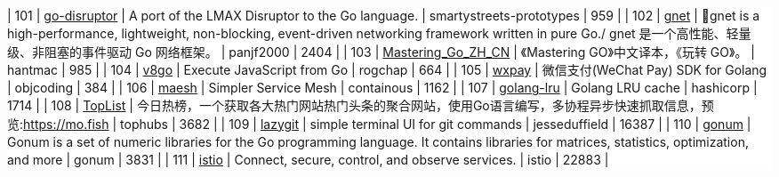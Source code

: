 | 101 | [go-disruptor](https://github.com/smartystreets-prototypes/go-disruptor)                          | A port of the LMAX Disruptor to the Go language.                                                                                                                                                                                                                                                                                                                                                       | smartystreets-prototypes | 959   |
| 102 | [gnet](https://github.com/panjf2000/gnet)                                                         | 🚀gnet is a high-performance, lightweight, non-blocking, event-driven networking framework written in pure Go./ gnet 是一个高性能、轻量级、非阻塞的事件驱动 Go 网络框架。                                                                                                                                                                                                                               | panjf2000                | 2404  |
| 103 | [Mastering_Go_ZH_CN](https://github.com/hantmac/Mastering_Go_ZH_CN)                               | 《Mastering GO》中文译本，《玩转 GO》。                                                                                                                                                                                                                                                                                                                                                                | hantmac                  | 985   |
| 104 | [v8go](https://github.com/rogchap/v8go)                                                           | Execute JavaScript from Go                                                                                                                                                                                                                                                                                                                                                                             | rogchap                  | 664   |
| 105 | [wxpay](https://github.com/objcoding/wxpay)                                                       | 微信支付(WeChat Pay) SDK for Golang                                                                                                                                                                                                                                                                                                                                                                    | objcoding                | 384   |
| 106 | [maesh](https://github.com/containous/maesh)                                                      | Simpler Service Mesh                                                                                                                                                                                                                                                                                                                                                                                   | containous               | 1162  |
| 107 | [golang-lru](https://github.com/hashicorp/golang-lru)                                             | Golang LRU cache                                                                                                                                                                                                                                                                                                                                                                                       | hashicorp                | 1714  |
| 108 | [TopList](https://github.com/tophubs/TopList)                                                     | 今日热榜，一个获取各大热门网站热门头条的聚合网站，使用Go语言编写，多协程异步快速抓取信息，预览:https://mo.fish                                                                                                                                                                                                                                                                                         | tophubs                  | 3682  |
| 109 | [lazygit](https://github.com/jesseduffield/lazygit)                                               | simple terminal UI for git commands                                                                                                                                                                                                                                                                                                                                                                    | jesseduffield            | 16387 |
| 110 | [gonum](https://github.com/gonum/gonum)                                                           | Gonum is a set of numeric libraries for the Go programming language. It contains libraries for matrices, statistics, optimization, and more                                                                                                                                                                                                                                                            | gonum                    | 3831  |
| 111 | [istio](https://github.com/istio/istio)                                                           | Connect, secure, control, and observe services.                                                                                                                                                                                                                                                                                                                                                        | istio                    | 22883 |